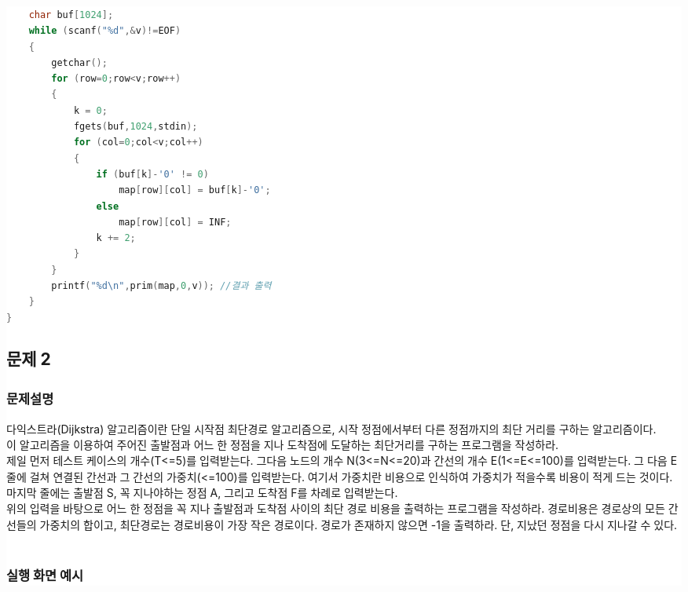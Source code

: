 ```c
	char buf[1024];
	while (scanf("%d",&v)!=EOF)
	{
		getchar();
		for (row=0;row<v;row++)
		{
			k = 0;
			fgets(buf,1024,stdin);
			for (col=0;col<v;col++)
			{
				if (buf[k]-'0' != 0)
					map[row][col] = buf[k]-'0';
				else
					map[row][col] = INF;
				k += 2;
			}
		}
		printf("%d\n",prim(map,0,v)); //결과 출력
	}
}

```

## 문제 2

### 문제설명

다익스트라(Dijkstra) 알고리즘이란 단일 시작점 최단경로 알고리즘으로, 시작 정점에서부터 다른 정점까지의 최단 거리를 구하는 알고리즘이다. <br>
이 알고리즘을 이용하여 주어진 출발점과 어느 한 정점을 지나 도착점에 도달하는 최단거리를 구하는 프로그램을 작성하라.<br>
제일 먼저 테스트 케이스의 개수(T<=5)를 입력받는다. 그다음 노드의 개수 N(3<=N<=20)과 간선의 개수 E(1<=E<=100)를 입력받는다. 그 다음 E 줄에 걸쳐 연결된 간선과 그 간선의 가중치(<=100)를 입력받는다. 여기서 가중치란 비용으로 인식하여 가중치가 적을수록 비용이 적게 드는 것이다.
마지막 줄에는 출발점 S, 꼭 지나야하는 정점 A, 그리고 도착점 F를 차례로 입력받는다.<br>
위의 입력을 바탕으로 어느 한 정점을 꼭 지나 출발점과 도착점 사이의 최단 경로 비용을 출력하는 프로그램을 작성하라. 경로비용은 경로상의 모든 간선들의 가중치의 합이고, 최단경로는 경로비용이 가장 작은 경로이다. 경로가 존재하지 않으면 -1을 출력하라. 단, 지났던 정점을 다시 지나갈 수 있다.<br>
<br>
### 실행 화면 예시

